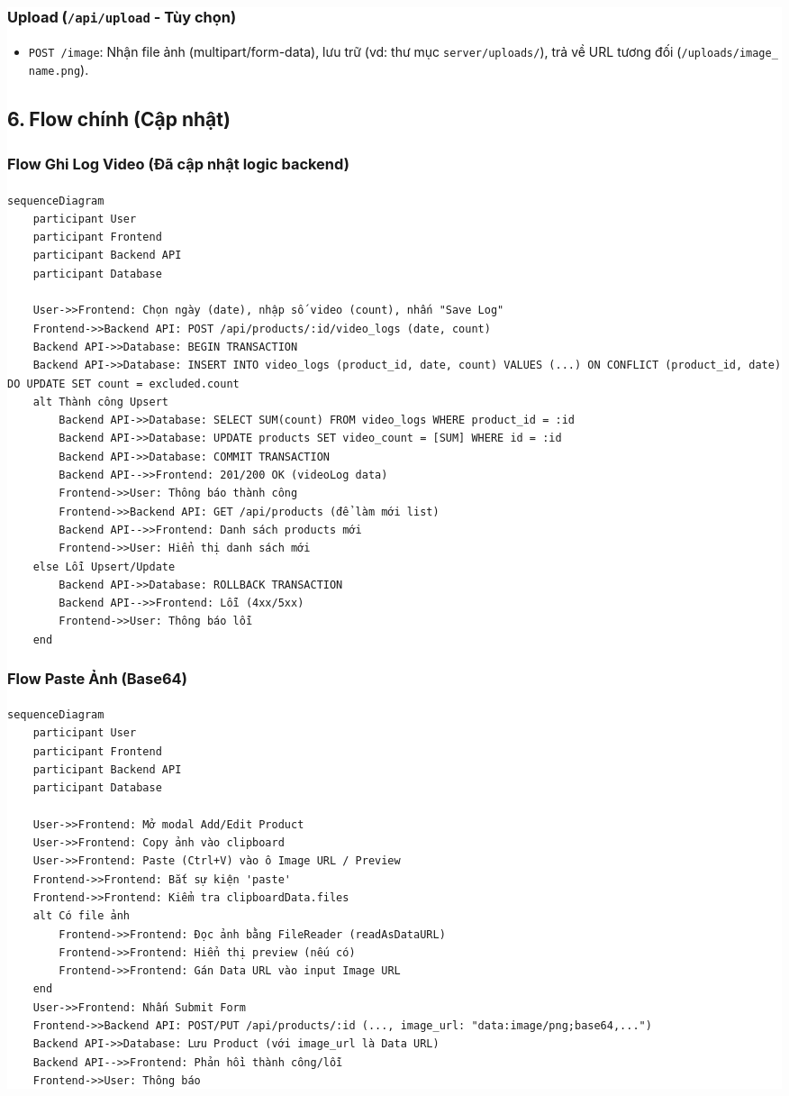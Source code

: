 ### Upload (`/api/upload` - Tùy chọn)
-   `POST /image`: Nhận file ảnh (multipart/form-data), lưu trữ (vd: thư mục `server/uploads/`), trả về URL tương đối (`/uploads/image_name.png`).

## 6. Flow chính (Cập nhật)

### Flow Ghi Log Video (Đã cập nhật logic backend)
```mermaid
sequenceDiagram
    participant User
    participant Frontend
    participant Backend API
    participant Database

    User->>Frontend: Chọn ngày (date), nhập số video (count), nhấn "Save Log"
    Frontend->>Backend API: POST /api/products/:id/video_logs (date, count)
    Backend API->>Database: BEGIN TRANSACTION
    Backend API->>Database: INSERT INTO video_logs (product_id, date, count) VALUES (...) ON CONFLICT (product_id, date) DO UPDATE SET count = excluded.count
    alt Thành công Upsert
        Backend API->>Database: SELECT SUM(count) FROM video_logs WHERE product_id = :id
        Backend API->>Database: UPDATE products SET video_count = [SUM] WHERE id = :id
        Backend API->>Database: COMMIT TRANSACTION
        Backend API-->>Frontend: 201/200 OK (videoLog data)
        Frontend->>User: Thông báo thành công
        Frontend->>Backend API: GET /api/products (để làm mới list)
        Backend API-->>Frontend: Danh sách products mới
        Frontend->>User: Hiển thị danh sách mới
    else Lỗi Upsert/Update
        Backend API->>Database: ROLLBACK TRANSACTION
        Backend API-->>Frontend: Lỗi (4xx/5xx)
        Frontend->>User: Thông báo lỗi
    end
```

### Flow Paste Ảnh (Base64)
```mermaid
sequenceDiagram
    participant User
    participant Frontend
    participant Backend API
    participant Database

    User->>Frontend: Mở modal Add/Edit Product
    User->>Frontend: Copy ảnh vào clipboard
    User->>Frontend: Paste (Ctrl+V) vào ô Image URL / Preview
    Frontend->>Frontend: Bắt sự kiện 'paste'
    Frontend->>Frontend: Kiểm tra clipboardData.files
    alt Có file ảnh
        Frontend->>Frontend: Đọc ảnh bằng FileReader (readAsDataURL)
        Frontend->>Frontend: Hiển thị preview (nếu có)
        Frontend->>Frontend: Gán Data URL vào input Image URL
    end
    User->>Frontend: Nhấn Submit Form
    Frontend->>Backend API: POST/PUT /api/products/:id (..., image_url: "data:image/png;base64,...")
    Backend API->>Database: Lưu Product (với image_url là Data URL)
    Backend API-->>Frontend: Phản hồi thành công/lỗi
    Frontend->>User: Thông báo
```
